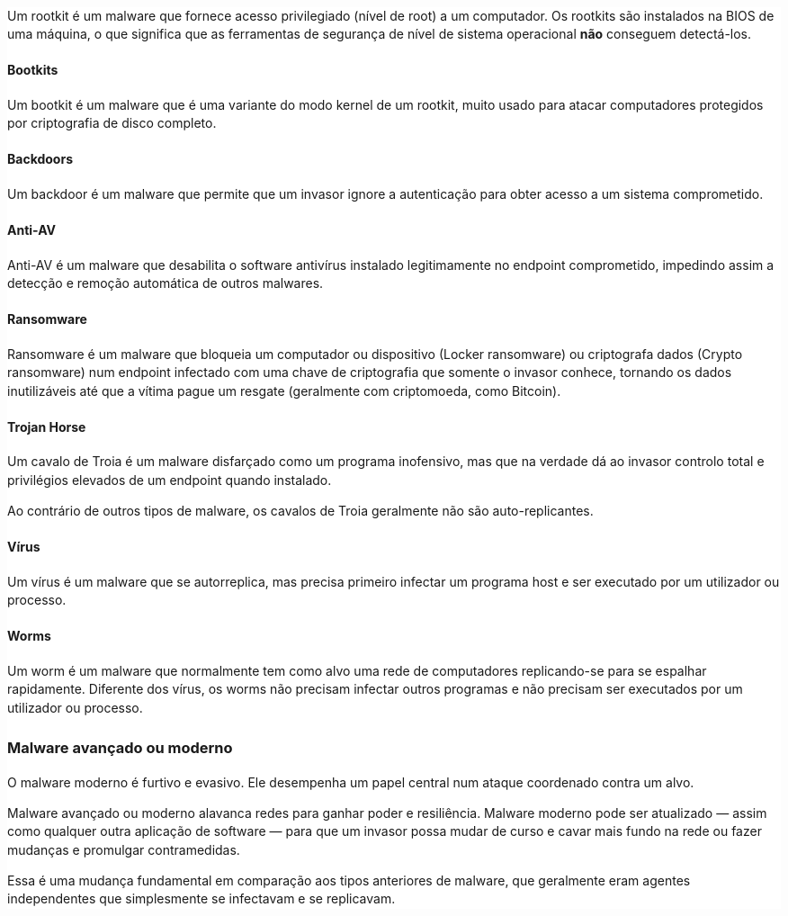 Um rootkit é um malware que fornece acesso privilegiado (nível de root) a um computador. Os rootkits são instalados na BIOS de uma máquina, o que significa que as ferramentas de segurança de nível de sistema operacional **não** conseguem detectá-los.

#### Bootkits

Um bootkit é um malware que é uma variante do modo kernel de um rootkit, muito usado para atacar computadores protegidos por criptografia de disco completo.

#### Backdoors

Um backdoor é um malware que permite que um invasor ignore a autenticação para obter acesso a um sistema comprometido.

#### Anti-AV

Anti-AV é um malware que desabilita o software antivírus instalado legitimamente no endpoint comprometido, impedindo assim a detecção e remoção automática de outros malwares.

#### Ransomware

Ransomware é um malware que bloqueia um computador ou dispositivo (Locker ransomware) ou criptografa dados (Crypto ransomware) num endpoint infectado com uma chave de criptografia que somente o invasor conhece, tornando os dados inutilizáveis ​​até que a vítima pague um resgate (geralmente com criptomoeda, como Bitcoin).

#### Trojan Horse

Um cavalo de Troia é um malware disfarçado como um programa inofensivo, mas que na verdade dá ao invasor controlo total e privilégios elevados de um endpoint quando instalado. 

Ao contrário de outros tipos de malware, os cavalos de Troia geralmente não são auto-replicantes.

#### Vírus

Um vírus é um malware que se autorreplica, mas precisa primeiro infectar um programa host e ser executado por um utilizador ou processo.

#### Worms

Um worm é um malware que normalmente tem como alvo uma rede de computadores replicando-se para se espalhar rapidamente. Diferente dos vírus, os worms não precisam infectar outros programas e não precisam ser executados por um utilizador ou processo.

### Malware avançado ou moderno

O malware moderno é furtivo e evasivo. Ele desempenha um papel central num ataque coordenado contra um alvo.

Malware avançado ou moderno alavanca redes para ganhar poder e resiliência. 
Malware moderno pode ser atualizado — assim como qualquer outra aplicação de software — para que um invasor possa mudar de curso e cavar mais fundo na rede ou fazer mudanças e promulgar contramedidas.

Essa é uma mudança fundamental em comparação aos tipos anteriores de malware, que geralmente eram agentes independentes que simplesmente se infectavam e se replicavam.

